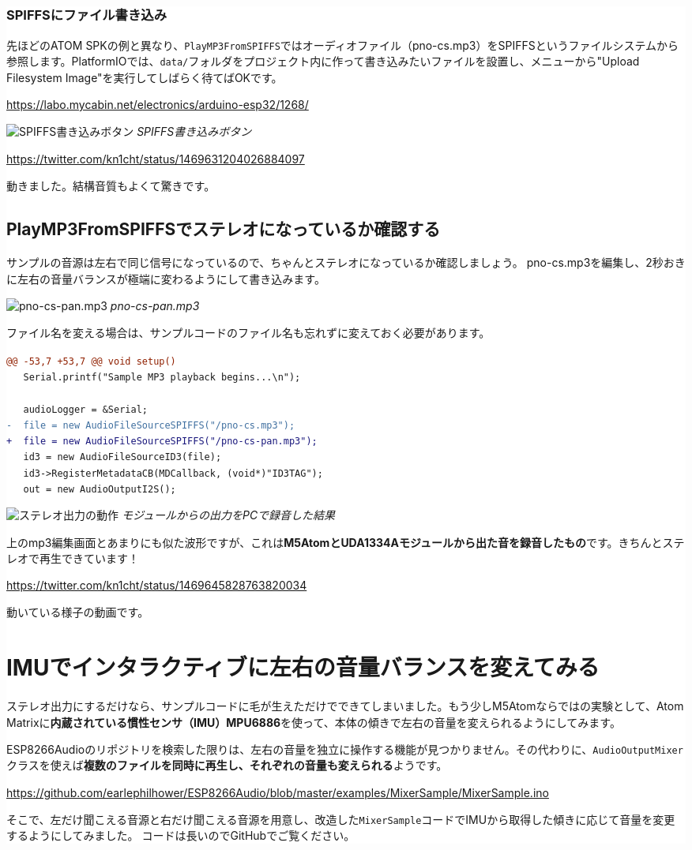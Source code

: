 ### SPIFFSにファイル書き込み
先ほどのATOM SPKの例と異なり、`PlayMP3FromSPIFFS`ではオーディオファイル（pno-cs.mp3）をSPIFFSというファイルシステムから参照します。PlatformIOでは、`data/`フォルダをプロジェクト内に作って書き込みたいファイルを設置し、メニューから"Upload Filesystem Image"を実行してしばらく待てばOKです。

https://labo.mycabin.net/electronics/arduino-esp32/1268/

![SPIFFS書き込みボタン](https://storage.googleapis.com/zenn-user-upload/445030296124-20211212.png)
*SPIFFS書き込みボタン*

https://twitter.com/kn1cht/status/1469631204026884097

動きました。結構音質もよくて驚きです。

## PlayMP3FromSPIFFSでステレオになっているか確認する
サンプルの音源は左右で同じ信号になっているので、ちゃんとステレオになっているか確認しましょう。
pno-cs.mp3を編集し、2秒おきに左右の音量バランスが極端に変わるようにして書き込みます。

![pno-cs-pan.mp3](https://storage.googleapis.com/zenn-user-upload/ec1816e208d1-20211212.png)
*pno-cs-pan.mp3*

ファイル名を変える場合は、サンプルコードのファイル名も忘れずに変えておく必要があります。

```diff
@@ -53,7 +53,7 @@ void setup()
   Serial.printf("Sample MP3 playback begins...\n");

   audioLogger = &Serial;
-  file = new AudioFileSourceSPIFFS("/pno-cs.mp3");
+  file = new AudioFileSourceSPIFFS("/pno-cs-pan.mp3");
   id3 = new AudioFileSourceID3(file);
   id3->RegisterMetadataCB(MDCallback, (void*)"ID3TAG");
   out = new AudioOutputI2S();
```

![ステレオ出力の動作](https://storage.googleapis.com/zenn-user-upload/92c6a061f0fb-20211212.png)
*モジュールからの出力をPCで録音した結果*

上のmp3編集画面とあまりにも似た波形ですが、これは**M5AtomとUDA1334Aモジュールから出た音を録音したもの**です。きちんとステレオで再生できています！

https://twitter.com/kn1cht/status/1469645828763820034

動いている様子の動画です。

# IMUでインタラクティブに左右の音量バランスを変えてみる
ステレオ出力にするだけなら、サンプルコードに毛が生えただけでできてしまいました。もう少しM5Atomならではの実験として、Atom Matrixに**内蔵されている慣性センサ（IMU）MPU6886**を使って、本体の傾きで左右の音量を変えられるようにしてみます。

ESP8266Audioのリポジトリを検索した限りは、左右の音量を独立に操作する機能が見つかりません。その代わりに、`AudioOutputMixer`クラスを使えば**複数のファイルを同時に再生し、それぞれの音量も変えられる**ようです。

https://github.com/earlephilhower/ESP8266Audio/blob/master/examples/MixerSample/MixerSample.ino

そこで、左だけ聞こえる音源と右だけ聞こえる音源を用意し、改造した`MixerSample`コードでIMUから取得した傾きに応じて音量を変更するようにしてみました。
コードは長いのでGitHubでご覧ください。
